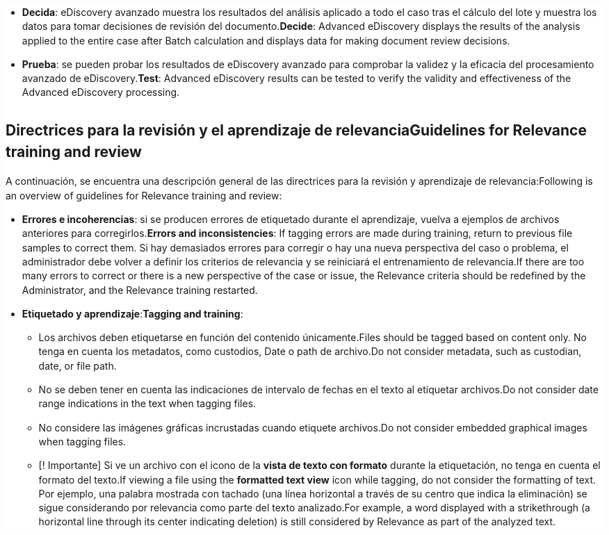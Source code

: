 - <span data-ttu-id="eec99-116">**Decida**: eDiscovery avanzado muestra los resultados del análisis aplicado a todo el caso tras el cálculo del lote y muestra los datos para tomar decisiones de revisión del documento.</span><span class="sxs-lookup"><span data-stu-id="eec99-116">**Decide**: Advanced eDiscovery displays the results of the analysis applied to the entire case after Batch calculation and displays data for making document review decisions.</span></span>
    
- <span data-ttu-id="eec99-117">**Prueba**: se pueden probar los resultados de eDiscovery avanzado para comprobar la validez y la eficacia del procesamiento avanzado de eDiscovery.</span><span class="sxs-lookup"><span data-stu-id="eec99-117">**Test**: Advanced eDiscovery results can be tested to verify the validity and effectiveness of the Advanced eDiscovery processing.</span></span>
    
## <a name="guidelines-for-relevance-training-and-review"></a><span data-ttu-id="eec99-118">Directrices para la revisión y el aprendizaje de relevancia</span><span class="sxs-lookup"><span data-stu-id="eec99-118">Guidelines for Relevance training and review</span></span>

<span data-ttu-id="eec99-119">A continuación, se encuentra una descripción general de las directrices para la revisión y aprendizaje de relevancia:</span><span class="sxs-lookup"><span data-stu-id="eec99-119">Following is an overview of guidelines for Relevance training and review:</span></span>
  
- <span data-ttu-id="eec99-120">**Errores e incoherencias**: si se producen errores de etiquetado durante el aprendizaje, vuelva a ejemplos de archivos anteriores para corregirlos.</span><span class="sxs-lookup"><span data-stu-id="eec99-120">**Errors and inconsistencies**: If tagging errors are made during training, return to previous file samples to correct them.</span></span> <span data-ttu-id="eec99-121">Si hay demasiados errores para corregir o hay una nueva perspectiva del caso o problema, el administrador debe volver a definir los criterios de relevancia y se reiniciará el entrenamiento de relevancia.</span><span class="sxs-lookup"><span data-stu-id="eec99-121">If there are too many errors to correct or there is a new perspective of the case or issue, the Relevance criteria should be redefined by the Administrator, and the Relevance training restarted.</span></span>
    
- <span data-ttu-id="eec99-122">**Etiquetado y aprendizaje**:</span><span class="sxs-lookup"><span data-stu-id="eec99-122">**Tagging and training**:</span></span> 
    
  - <span data-ttu-id="eec99-123">Los archivos deben etiquetarse en función del contenido únicamente.</span><span class="sxs-lookup"><span data-stu-id="eec99-123">Files should be tagged based on content only.</span></span> <span data-ttu-id="eec99-124">No tenga en cuenta los metadatos, como custodios, Date o path de archivo.</span><span class="sxs-lookup"><span data-stu-id="eec99-124">Do not consider metadata, such as custodian, date, or file path.</span></span> 
    
  - <span data-ttu-id="eec99-125">No se deben tener en cuenta las indicaciones de intervalo de fechas en el texto al etiquetar archivos.</span><span class="sxs-lookup"><span data-stu-id="eec99-125">Do not consider date range indications in the text when tagging files.</span></span>
    
  - <span data-ttu-id="eec99-126">No considere las imágenes gráficas incrustadas cuando etiquete archivos.</span><span class="sxs-lookup"><span data-stu-id="eec99-126">Do not consider embedded graphical images when tagging files.</span></span>
    
  - <span data-ttu-id="eec99-127">[! Importante] Si ve un archivo con el icono de la **vista de texto con formato** durante la etiquetación, no tenga en cuenta el formato del texto.</span><span class="sxs-lookup"><span data-stu-id="eec99-127">If viewing a file using the **formatted text view** icon while tagging, do not consider the formatting of text.</span></span> <span data-ttu-id="eec99-128">Por ejemplo, una palabra mostrada con tachado (una línea horizontal a través de su centro que indica la eliminación) se sigue considerando por relevancia como parte del texto analizado.</span><span class="sxs-lookup"><span data-stu-id="eec99-128">For example, a word displayed with a strikethrough (a horizontal line through its center indicating deletion) is still considered by Relevance as part of the analyzed text.</span></span> 
    